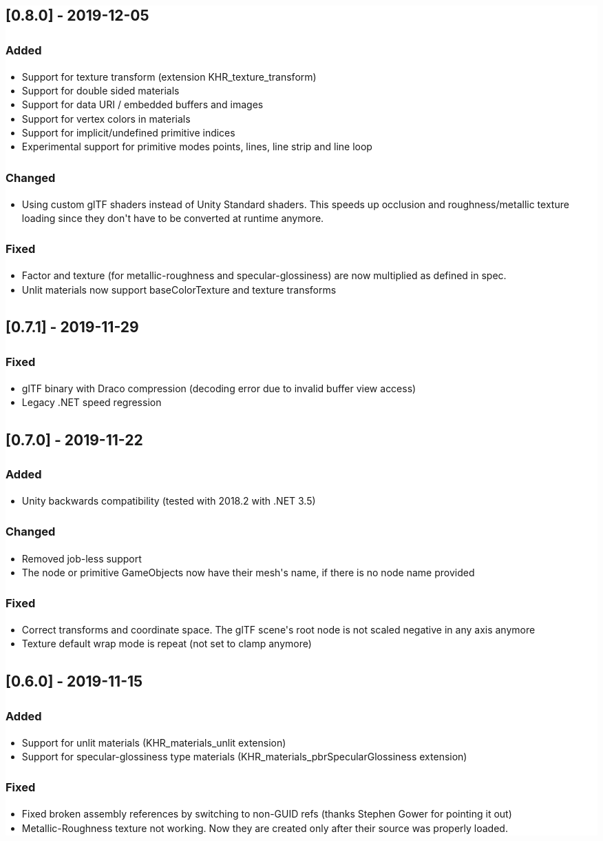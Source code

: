 ## [0.8.0] - 2019-12-05
### Added
- Support for texture transform (extension KHR_texture_transform)
- Support for double sided materials
- Support for data URI / embedded buffers and images
- Support for vertex colors in materials
- Support for implicit/undefined primitive indices
- Experimental support for primitive modes points, lines, line strip and line loop
### Changed
- Using custom glTF shaders instead of Unity Standard shaders. This speeds up occlusion and roughness/metallic texture loading since they don't have to be converted at runtime anymore.
### Fixed
- Factor and texture (for metallic-roughness and specular-glossiness) are now multiplied as defined in spec.
- Unlit materials now support baseColorTexture and texture transforms

## [0.7.1] - 2019-11-29
### Fixed
- glTF binary with Draco compression (decoding error due to invalid buffer view access)
- Legacy .NET speed regression

## [0.7.0] - 2019-11-22
### Added
- Unity backwards compatibility (tested with 2018.2 with .NET 3.5)
### Changed
- Removed job-less support
- The node or primitive GameObjects now have their mesh's name, if there is no node name provided
### Fixed
- Correct transforms and coordinate space. The glTF scene's root node is not scaled negative in any axis anymore
- Texture default wrap mode is repeat (not set to clamp anymore)

## [0.6.0] - 2019-11-15
### Added
- Support for unlit materials (KHR_materials_unlit extension)
- Support for specular-glossiness type materials (KHR_materials_pbrSpecularGlossiness extension)
### Fixed
- Fixed broken assembly references by switching to non-GUID refs (thanks Stephen Gower for pointing it out)
- Metallic-Roughness texture not working. Now they are created only after their source was properly loaded.


[0.3.0]: https://github.com/atteneder/glTFast/compare/v0.3.0...v0.2.0
[0.2.0]: https://github.com/atteneder/glTFast/compare/v0.2.0...v0.1.0
[KtxUnity]: https://github.com/atteneder/KtxUnity
[DanDovi]: https://github.com/DanDovi
[DracoUnity]: https://github.com/atteneder/DracoUnity
[aurorahcx]: https://github.com/aurorahcx
[Battlehub0x]: https://github.com/Battlehub0x
[Bersaelor]: https://github.com/Bersaelor
[EricBeetsOfficial-Opuscope]: https://github.com/EricBeetsOfficial-Opuscope
[Holo-Krzysztof]: https://github.com/Holo-Krzysztof
[hybridherbst]: https://github.com/hybridherbst
[mikejurka]: https://github.com/mikejurka
[ReadyPlayerMe]: https://readyplayer.me
[rt-nikowiss]: https://github.com/rt-nikowiss
[NyxStudio]: https://github.com/NyxStudio
[zharry]: https://github.com/zharry
[weichx]: https://gist.github.com/weichx
[wonkee-kim]: https://github.com/wonkee-kim